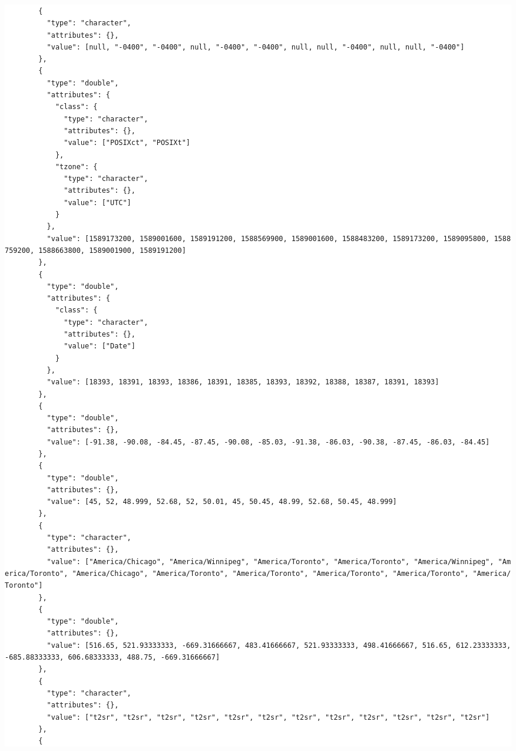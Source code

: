             {
              "type": "character",
              "attributes": {},
              "value": [null, "-0400", "-0400", null, "-0400", "-0400", null, null, "-0400", null, null, "-0400"]
            },
            {
              "type": "double",
              "attributes": {
                "class": {
                  "type": "character",
                  "attributes": {},
                  "value": ["POSIXct", "POSIXt"]
                },
                "tzone": {
                  "type": "character",
                  "attributes": {},
                  "value": ["UTC"]
                }
              },
              "value": [1589173200, 1589001600, 1589191200, 1588569900, 1589001600, 1588483200, 1589173200, 1589095800, 1588759200, 1588663800, 1589001900, 1589191200]
            },
            {
              "type": "double",
              "attributes": {
                "class": {
                  "type": "character",
                  "attributes": {},
                  "value": ["Date"]
                }
              },
              "value": [18393, 18391, 18393, 18386, 18391, 18385, 18393, 18392, 18388, 18387, 18391, 18393]
            },
            {
              "type": "double",
              "attributes": {},
              "value": [-91.38, -90.08, -84.45, -87.45, -90.08, -85.03, -91.38, -86.03, -90.38, -87.45, -86.03, -84.45]
            },
            {
              "type": "double",
              "attributes": {},
              "value": [45, 52, 48.999, 52.68, 52, 50.01, 45, 50.45, 48.99, 52.68, 50.45, 48.999]
            },
            {
              "type": "character",
              "attributes": {},
              "value": ["America/Chicago", "America/Winnipeg", "America/Toronto", "America/Toronto", "America/Winnipeg", "America/Toronto", "America/Chicago", "America/Toronto", "America/Toronto", "America/Toronto", "America/Toronto", "America/Toronto"]
            },
            {
              "type": "double",
              "attributes": {},
              "value": [516.65, 521.93333333, -669.31666667, 483.41666667, 521.93333333, 498.41666667, 516.65, 612.23333333, -685.88333333, 606.68333333, 488.75, -669.31666667]
            },
            {
              "type": "character",
              "attributes": {},
              "value": ["t2sr", "t2sr", "t2sr", "t2sr", "t2sr", "t2sr", "t2sr", "t2sr", "t2sr", "t2sr", "t2sr", "t2sr"]
            },
            {